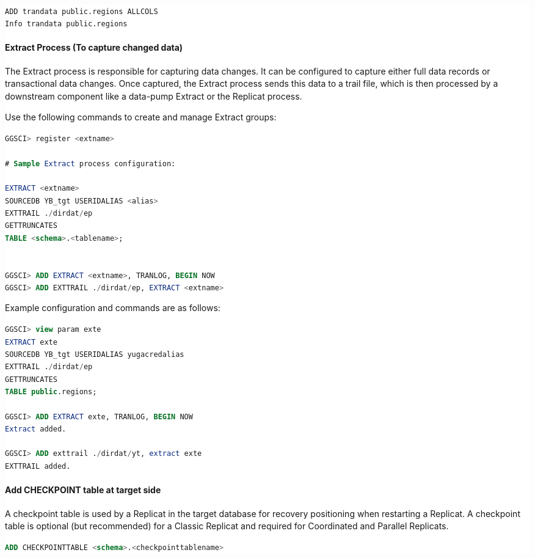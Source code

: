 ```sh
ADD trandata public.regions ALLCOLS
Info trandata public.regions
```

#### Extract Process (To capture changed data)

The Extract process is responsible for capturing data changes. It can be configured to capture either full data records or transactional data changes. Once captured, the Extract process sends this data to a trail file, which is then processed by a downstream component like a data-pump Extract or the Replicat process.

Use the following commands to create and manage Extract groups:

```sql
GGSCI> register <extname>

# Sample Extract process configuration:

EXTRACT <extname>
SOURCEDB YB_tgt USERIDALIAS <alias>
EXTTRAIL ./dirdat/ep
GETTRUNCATES
TABLE <schema>.<tablename>;


GGSCI> ADD EXTRACT <extname>, TRANLOG, BEGIN NOW
GGSCI> ADD EXTTRAIL ./dirdat/ep, EXTRACT <extname>
```

Example configuration and commands are as follows:

```sql
GGSCI> view param exte
EXTRACT exte
SOURCEDB YB_tgt USERIDALIAS yugacredalias
EXTTRAIL ./dirdat/ep
GETTRUNCATES
TABLE public.regions;

GGSCI> ADD EXTRACT exte, TRANLOG, BEGIN NOW
Extract added.

GGSCI> ADD exttrail ./dirdat/yt, extract exte
EXTTRAIL added.
```

#### Add CHECKPOINT table at target side

A checkpoint table is used by a Replicat in the target database for recovery positioning when restarting a Replicat. A checkpoint table is optional (but recommended) for a Classic Replicat and required for Coordinated and Parallel Replicats.

```sql
ADD CHECKPOINTTABLE <schema>.<checkpointtablename>
```

